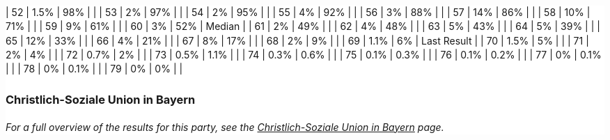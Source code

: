 | 52 | 1.5% | 98% |  |
| 53 | 2% | 97% |  |
| 54 | 2% | 95% |  |
| 55 | 4% | 92% |  |
| 56 | 3% | 88% |  |
| 57 | 14% | 86% |  |
| 58 | 10% | 71% |  |
| 59 | 9% | 61% |  |
| 60 | 3% | 52% | Median |
| 61 | 2% | 49% |  |
| 62 | 4% | 48% |  |
| 63 | 5% | 43% |  |
| 64 | 5% | 39% |  |
| 65 | 12% | 33% |  |
| 66 | 4% | 21% |  |
| 67 | 8% | 17% |  |
| 68 | 2% | 9% |  |
| 69 | 1.1% | 6% | Last Result |
| 70 | 1.5% | 5% |  |
| 71 | 2% | 4% |  |
| 72 | 0.7% | 2% |  |
| 73 | 0.5% | 1.1% |  |
| 74 | 0.3% | 0.6% |  |
| 75 | 0.1% | 0.3% |  |
| 76 | 0.1% | 0.2% |  |
| 77 | 0% | 0.1% |  |
| 78 | 0% | 0.1% |  |
| 79 | 0% | 0% |  |

### Christlich-Soziale Union in Bayern

*For a full overview of the results for this party, see the [Christlich-Soziale Union in Bayern](party-christlich-sozialeunioninbayern.html) page.*
